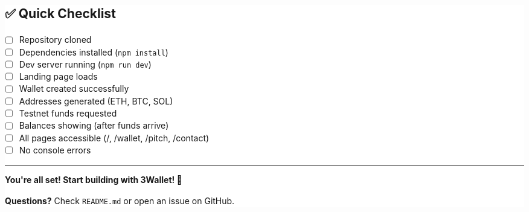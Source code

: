 
## ✅ Quick Checklist

- [ ] Repository cloned
- [ ] Dependencies installed (`npm install`)
- [ ] Dev server running (`npm run dev`)
- [ ] Landing page loads
- [ ] Wallet created successfully
- [ ] Addresses generated (ETH, BTC, SOL)
- [ ] Testnet funds requested
- [ ] Balances showing (after funds arrive)
- [ ] All pages accessible (/, /wallet, /pitch, /contact)
- [ ] No console errors

---

**You're all set! Start building with 3Wallet! 🚀**

**Questions?** Check `README.md` or open an issue on GitHub.

